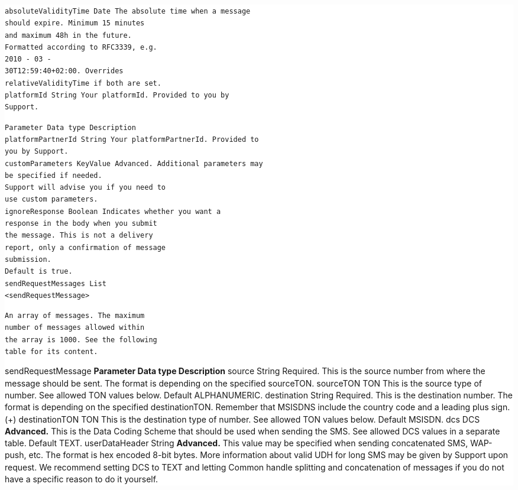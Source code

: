 ```
absoluteValidityTime Date The absolute time when a message
should expire. Minimum 15 minutes
and maximum 48h in the future.
Formatted according to RFC3339, e.g.
2010 - 03 -
30T12:59:40+02:00. Overrides
relativeValidityTime if both are set.
platformId String Your platformId. Provided to you by
Support.
```



```
Parameter Data type Description
platformPartnerId String Your platformPartnerId. Provided to
you by Support.
customParameters KeyValue Advanced. Additional parameters may
be specified if needed.
Support will advise you if you need to
use custom parameters.
ignoreResponse Boolean Indicates whether you want a
response in the body when you submit
the message. This is not a delivery
report, only a confirmation of message
submission.
Default is true.
sendRequestMessages List
<sendRequestMessage>
```
```
An array of messages. The maximum
number of messages allowed within
the array is 1000. See the following
table for its content.
```
sendRequestMessage
**Parameter Data type Description**
source String Required. This is the source number from where the
message should be sent. The format is depending on the
specified sourceTON.
sourceTON TON This is the source type of number. See allowed TON
values below.
Default ALPHANUMERIC.
destination String Required. This is the destination number. The format is
depending on the specified destinationTON. Remember
that MSISDNS include the country code and a leading
plus sign. (+)
destinationTON TON This is the destination type of number. See allowed TON
values below.
Default MSISDN.
dcs DCS **Advanced.**
This is the Data Coding Scheme that should be used
when sending the SMS. See allowed DCS values in a
separate table.
Default TEXT.
userDataHeader String **Advanced.**
This value may be specified when sending concatenated
SMS, WAP-push, etc. The format is hex encoded 8-bit
bytes. More information about valid UDH for long SMS
may be given by Support upon request. We recommend
setting DCS to TEXT and letting Common handle splitting
and concatenation of messages if you do not have a
specific reason to do it yourself.
